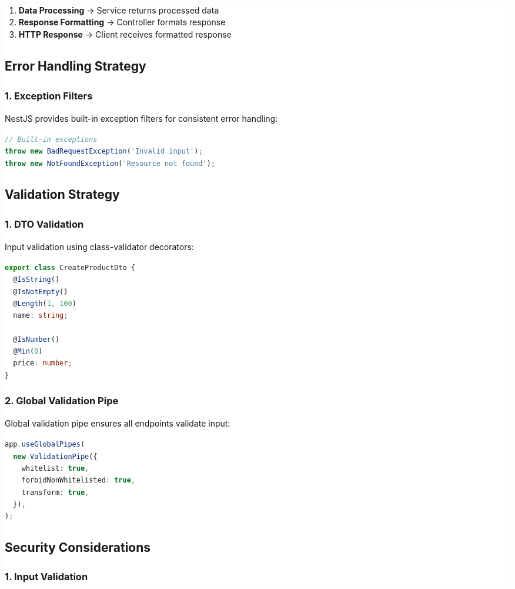 1. **Data Processing** → Service returns processed data
2. **Response Formatting** → Controller formats response
3. **HTTP Response** → Client receives formatted response

## Error Handling Strategy

### 1. Exception Filters

NestJS provides built-in exception filters for consistent error handling:

```typescript
// Built-in exceptions
throw new BadRequestException('Invalid input');
throw new NotFoundException('Resource not found');
```

## Validation Strategy

### 1. DTO Validation

Input validation using class-validator decorators:

```typescript
export class CreateProductDto {
  @IsString()
  @IsNotEmpty()
  @Length(1, 100)
  name: string;
  
  @IsNumber()
  @Min(0)
  price: number;
}
```

### 2. Global Validation Pipe

Global validation pipe ensures all endpoints validate input:

```typescript
app.useGlobalPipes(
  new ValidationPipe({
    whitelist: true,
    forbidNonWhitelisted: true,
    transform: true,
  }),
);
```

## Security Considerations

### 1. Input Validation
